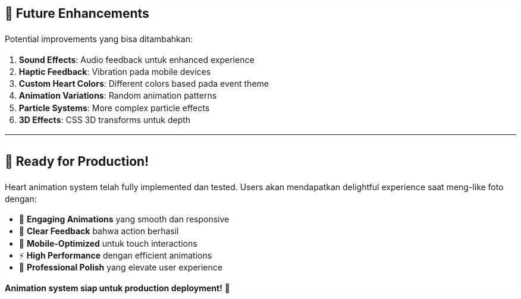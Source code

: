 ## 🔮 **Future Enhancements**

Potential improvements yang bisa ditambahkan:
1. **Sound Effects**: Audio feedback untuk enhanced experience
2. **Haptic Feedback**: Vibration pada mobile devices
3. **Custom Heart Colors**: Different colors based pada event theme
4. **Animation Variations**: Random animation patterns
5. **Particle Systems**: More complex particle effects
6. **3D Effects**: CSS 3D transforms untuk depth

---

## 🎉 **Ready for Production!**

Heart animation system telah fully implemented dan tested. Users akan mendapatkan delightful experience saat meng-like foto dengan:

- 💖 **Engaging Animations** yang smooth dan responsive
- 🎯 **Clear Feedback** bahwa action berhasil
- 📱 **Mobile-Optimized** untuk touch interactions
- ⚡ **High Performance** dengan efficient animations
- 🎨 **Professional Polish** yang elevate user experience

**Animation system siap untuk production deployment!** 🚀